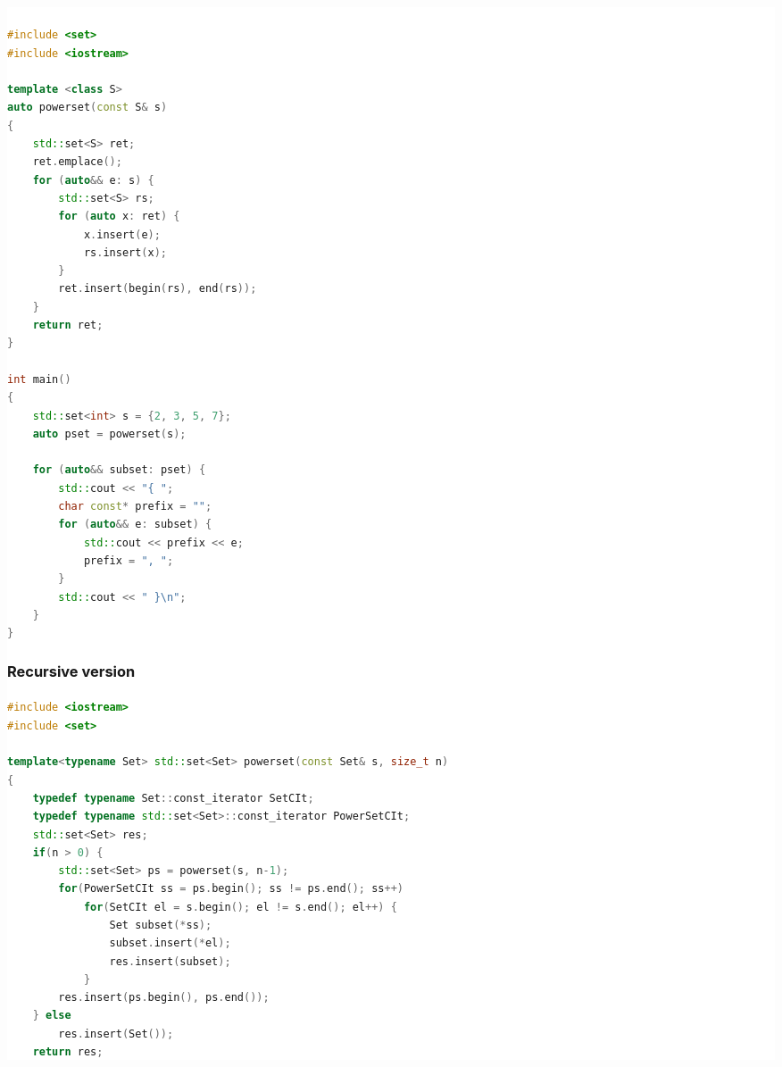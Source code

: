 
```cpp

#include <set>
#include <iostream>

template <class S>
auto powerset(const S& s)
{
    std::set<S> ret;
    ret.emplace();
    for (auto&& e: s) {
        std::set<S> rs;
        for (auto x: ret) {
            x.insert(e);
            rs.insert(x);
        }
        ret.insert(begin(rs), end(rs));
    }
    return ret;
}

int main()
{
    std::set<int> s = {2, 3, 5, 7};
    auto pset = powerset(s);

    for (auto&& subset: pset) {
        std::cout << "{ ";
        char const* prefix = "";
        for (auto&& e: subset) {
            std::cout << prefix << e;
            prefix = ", ";
        }
        std::cout << " }\n";
    }
}

```



###  Recursive version



```cpp
#include <iostream>
#include <set>

template<typename Set> std::set<Set> powerset(const Set& s, size_t n)
{
    typedef typename Set::const_iterator SetCIt;
    typedef typename std::set<Set>::const_iterator PowerSetCIt;
    std::set<Set> res;
    if(n > 0) {
        std::set<Set> ps = powerset(s, n-1);
        for(PowerSetCIt ss = ps.begin(); ss != ps.end(); ss++)
            for(SetCIt el = s.begin(); el != s.end(); el++) {
                Set subset(*ss);
                subset.insert(*el);
                res.insert(subset);
            }
        res.insert(ps.begin(), ps.end());
    } else
        res.insert(Set());
    return res;
```